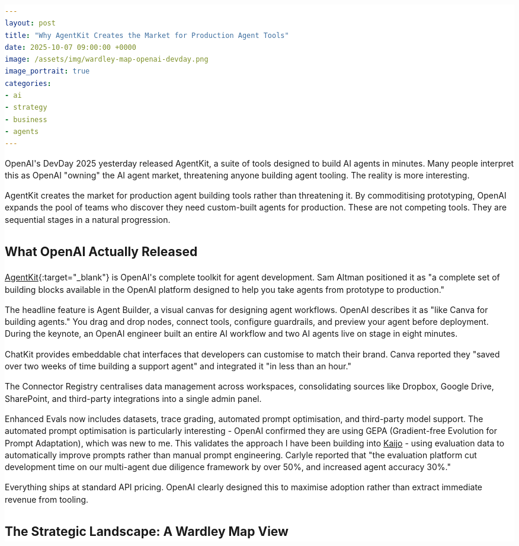 ```yaml
---
layout: post
title: "Why AgentKit Creates the Market for Production Agent Tools"
date: 2025-10-07 09:00:00 +0000
image: /assets/img/wardley-map-openai-devday.png
image_portrait: true
categories:
- ai
- strategy
- business
- agents
---
```


OpenAI's DevDay 2025 yesterday released AgentKit, a suite of tools designed to build AI agents in minutes. Many people interpret this as OpenAI "owning" the AI agent market, threatening anyone building agent tooling. The reality is more interesting.

AgentKit creates the market for production agent building tools rather than threatening it. By commoditising prototyping, OpenAI expands the pool of teams who discover they need custom-built agents for production. These are not competing tools. They are sequential stages in a natural progression.



## What OpenAI Actually Released

[AgentKit](https://openai.com/index/introducing-agentkit/){:target="_blank"} is OpenAI's complete toolkit for agent development. Sam Altman positioned it as "a complete set of building blocks available in the OpenAI platform designed to help you take agents from prototype to production."

The headline feature is Agent Builder, a visual canvas for designing agent workflows. OpenAI describes it as "like Canva for building agents." You drag and drop nodes, connect tools, configure guardrails, and preview your agent before deployment. During the keynote, an OpenAI engineer built an entire AI workflow and two AI agents live on stage in eight minutes.

ChatKit provides embeddable chat interfaces that developers can customise to match their brand. Canva reported they "saved over two weeks of time building a support agent" and integrated it "in less than an hour."

The Connector Registry centralises data management across workspaces, consolidating sources like Dropbox, Google Drive, SharePoint, and third-party integrations into a single admin panel.

Enhanced Evals now includes datasets, trace grading, automated prompt optimisation, and third-party model support. The automated prompt optimisation is particularly interesting - OpenAI confirmed they are using GEPA (Gradient-free Evolution for Prompt Adaptation), which was new to me. This validates the approach I have been building into [Kaijo](/kaijo/) - using evaluation data to automatically improve prompts rather than manual prompt engineering. Carlyle reported that "the evaluation platform cut development time on our multi-agent due diligence framework by over 50%, and increased agent accuracy 30%."

Everything ships at standard API pricing. OpenAI clearly designed this to maximise adoption rather than extract immediate revenue from tooling.

## The Strategic Landscape: A Wardley Map View
